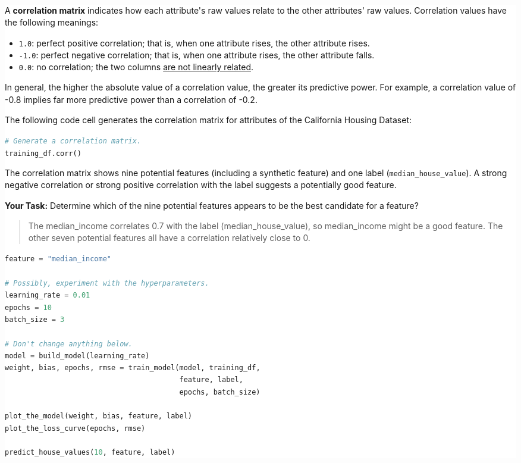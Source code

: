 A **correlation matrix** indicates how each attribute's raw values relate to the other attributes' raw values. Correlation values have the following meanings:

  * `1.0`: perfect positive correlation; that is, when one attribute rises, the other attribute rises.
  * `-1.0`: perfect negative correlation; that is, when one attribute rises, the other attribute falls. 
  * `0.0`: no correlation; the two columns [are not linearly related](https://en.wikipedia.org/wiki/Correlation_and_dependence#/media/File:Correlation_examples2.svg).

In general, the higher the absolute value of a correlation value, the greater its predictive power. For example, a correlation value of -0.8 implies far more predictive power than a correlation of -0.2.

The following code cell generates the correlation matrix for attributes of the California Housing Dataset:

```python
# Generate a correlation matrix.
training_df.corr()
```

The correlation matrix shows nine potential features (including a synthetic
feature) and one label (`median_house_value`).  A strong negative correlation or strong positive correlation with the label suggests a potentially good feature.  

**Your Task:** Determine which of the nine potential features appears to be the best candidate for a feature?

> The median_income correlates 0.7 with the label (median_house_value), so median_income might be a good feature. The other seven potential features all have a correlation relatively close to 0.

```python
feature = "median_income"

# Possibly, experiment with the hyperparameters.
learning_rate = 0.01
epochs = 10
batch_size = 3

# Don't change anything below.
model = build_model(learning_rate)
weight, bias, epochs, rmse = train_model(model, training_df, 
                                         feature, label,
                                         epochs, batch_size)

plot_the_model(weight, bias, feature, label)
plot_the_loss_curve(epochs, rmse)

predict_house_values(10, feature, label)
```

